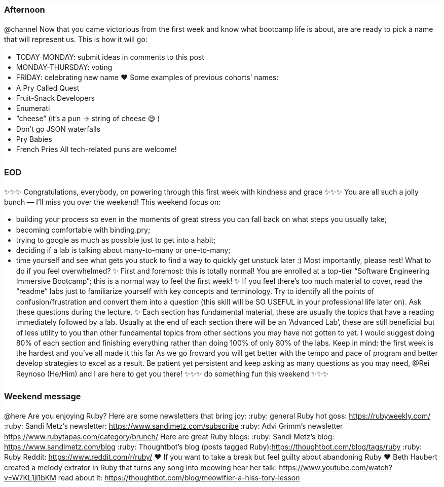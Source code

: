 ### Afternoon
@channel Now that you came victorious from the first week and know what bootcamp life is about, are are ready to pick a name that will represent us. This is how it will go:
- TODAY-MONDAY: submit ideas in comments to this post
- MONDAY-THURSDAY: voting
- FRIDAY: celebrating new name :heart:
Some examples of previous cohorts’ names:
- A Pry Called Quest
- Fruit-Snack Developers
- Enumerati
- “cheese” (it’s a pun -> string of cheese :smile: )
- Don’t go JSON waterfalls
- Pry Babies
- French Pries
All tech-related puns are welcome!

### EOD
:sparkles::sparkles::sparkles: Congratulations, everybody, on powering through this first week with kindness and grace :sparkles::sparkles::sparkles:
You are all such a jolly bunch — I’ll miss you over the weekend! 
This weekend focus on:
- building your process so even in the moments of great stress you can fall back on what steps you usually take;
- becoming comfortable with binding.pry;
- trying to google as much as possible just to get into a habit;
- deciding if a lab is talking about many-to-many or one-to-many;
- time yourself and see what gets you stuck to  find a way to quickly get unstuck later :)
Most importantly, please rest!
What to do if you feel overwhelmed?
:sparkles: First and foremost: this is totally normal! You are enrolled at a top-tier “Software Engineering Immersive Bootcamp”; this is a normal way to feel the first week!
:sparkles: If you feel there’s too much material to cover, read the “readme” labs just to familiarize yourself with key concepts and terminology. Try to identify all the points of confusion/frustration and convert them into a question (this skill will be SO USEFUL in your professional life later on). Ask these questions during the lecture.
:sparkles: Each section has fundamental material, these are usually the topics that have a reading immediately followed by a lab. Usually at the end of each section there will be an ‘Advanced Lab’, these are still beneficial but of less utility to you than other fundamental topics from other sections you may have not gotten to yet. I would suggest doing 80% of each section and finishing everything rather than doing 100% of only 80% of the labs.  Keep in mind: the first week is the hardest and you’ve all made it this far  As we go froward you will get better with the tempo and pace of program and better develop strategies to excel as a result. Be patient yet persistent and keep asking as many questions as you may need, @Rei Reynoso (He/Him) and I are here to get you there!
 :sparkles::sparkles::sparkles: do something fun this weekend  :sparkles::sparkles::sparkles: 

### Weekend message
@here Are you enjoying Ruby? Here are some newsletters that bring joy:
:ruby: general Ruby hot goss: https://rubyweekly.com/
:ruby: Sandi Metz’s newsletter: https://www.sandimetz.com/subscribe
:ruby: Advi Grimm’s newsletter https://www.rubytapas.com/category/brunch/
Here are great Ruby blogs:
:ruby: Sandi Metz’s blog: https://www.sandimetz.com/blog
:ruby: Thoughtbot’s blog (posts tagged Ruby):https://thoughtbot.com/blog/tags/ruby
:ruby: Ruby Reddit: https://www.reddit.com/r/ruby/
:heart: If you want to take a break but feel guilty about abandoning Ruby :heart:
Beth Haubert created a melody extrator in Ruby that turns any song into meowing
hear her talk: https://www.youtube.com/watch?v=W7KL1jl1bKM
read about it: https://thoughtbot.com/blog/meowifier-a-hiss-tory-lesson 
